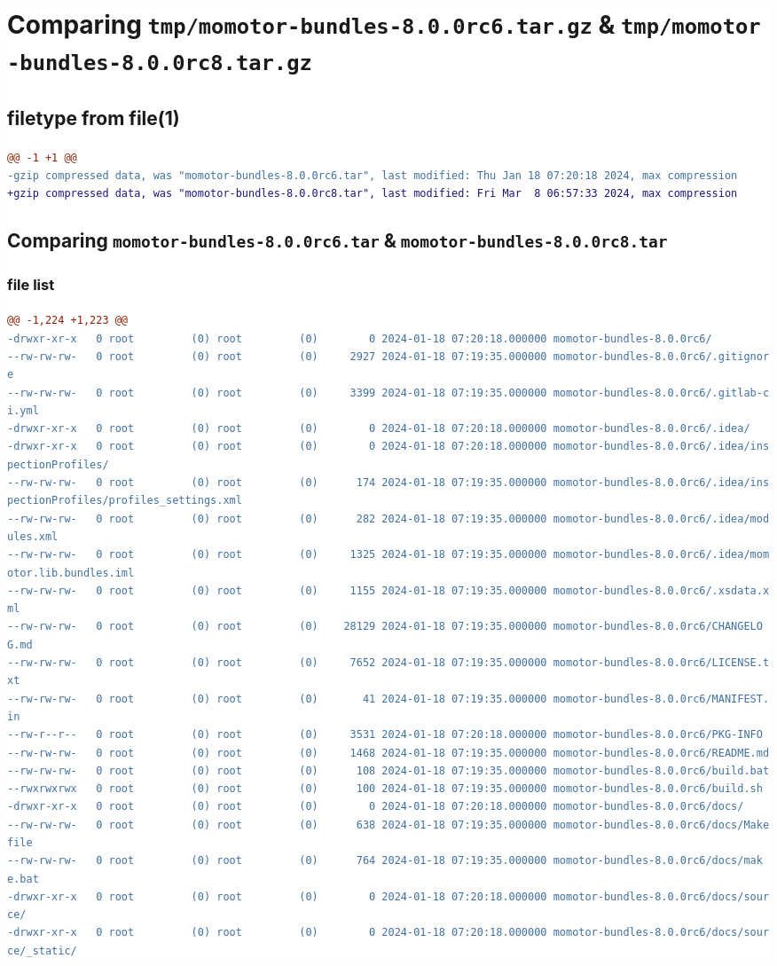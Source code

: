 # Comparing `tmp/momotor-bundles-8.0.0rc6.tar.gz` & `tmp/momotor-bundles-8.0.0rc8.tar.gz`

## filetype from file(1)

```diff
@@ -1 +1 @@
-gzip compressed data, was "momotor-bundles-8.0.0rc6.tar", last modified: Thu Jan 18 07:20:18 2024, max compression
+gzip compressed data, was "momotor-bundles-8.0.0rc8.tar", last modified: Fri Mar  8 06:57:33 2024, max compression
```

## Comparing `momotor-bundles-8.0.0rc6.tar` & `momotor-bundles-8.0.0rc8.tar`

### file list

```diff
@@ -1,224 +1,223 @@
-drwxr-xr-x   0 root         (0) root         (0)        0 2024-01-18 07:20:18.000000 momotor-bundles-8.0.0rc6/
--rw-rw-rw-   0 root         (0) root         (0)     2927 2024-01-18 07:19:35.000000 momotor-bundles-8.0.0rc6/.gitignore
--rw-rw-rw-   0 root         (0) root         (0)     3399 2024-01-18 07:19:35.000000 momotor-bundles-8.0.0rc6/.gitlab-ci.yml
-drwxr-xr-x   0 root         (0) root         (0)        0 2024-01-18 07:20:18.000000 momotor-bundles-8.0.0rc6/.idea/
-drwxr-xr-x   0 root         (0) root         (0)        0 2024-01-18 07:20:18.000000 momotor-bundles-8.0.0rc6/.idea/inspectionProfiles/
--rw-rw-rw-   0 root         (0) root         (0)      174 2024-01-18 07:19:35.000000 momotor-bundles-8.0.0rc6/.idea/inspectionProfiles/profiles_settings.xml
--rw-rw-rw-   0 root         (0) root         (0)      282 2024-01-18 07:19:35.000000 momotor-bundles-8.0.0rc6/.idea/modules.xml
--rw-rw-rw-   0 root         (0) root         (0)     1325 2024-01-18 07:19:35.000000 momotor-bundles-8.0.0rc6/.idea/momotor.lib.bundles.iml
--rw-rw-rw-   0 root         (0) root         (0)     1155 2024-01-18 07:19:35.000000 momotor-bundles-8.0.0rc6/.xsdata.xml
--rw-rw-rw-   0 root         (0) root         (0)    28129 2024-01-18 07:19:35.000000 momotor-bundles-8.0.0rc6/CHANGELOG.md
--rw-rw-rw-   0 root         (0) root         (0)     7652 2024-01-18 07:19:35.000000 momotor-bundles-8.0.0rc6/LICENSE.txt
--rw-rw-rw-   0 root         (0) root         (0)       41 2024-01-18 07:19:35.000000 momotor-bundles-8.0.0rc6/MANIFEST.in
--rw-r--r--   0 root         (0) root         (0)     3531 2024-01-18 07:20:18.000000 momotor-bundles-8.0.0rc6/PKG-INFO
--rw-rw-rw-   0 root         (0) root         (0)     1468 2024-01-18 07:19:35.000000 momotor-bundles-8.0.0rc6/README.md
--rw-rw-rw-   0 root         (0) root         (0)      108 2024-01-18 07:19:35.000000 momotor-bundles-8.0.0rc6/build.bat
--rwxrwxrwx   0 root         (0) root         (0)      100 2024-01-18 07:19:35.000000 momotor-bundles-8.0.0rc6/build.sh
-drwxr-xr-x   0 root         (0) root         (0)        0 2024-01-18 07:20:18.000000 momotor-bundles-8.0.0rc6/docs/
--rw-rw-rw-   0 root         (0) root         (0)      638 2024-01-18 07:19:35.000000 momotor-bundles-8.0.0rc6/docs/Makefile
--rw-rw-rw-   0 root         (0) root         (0)      764 2024-01-18 07:19:35.000000 momotor-bundles-8.0.0rc6/docs/make.bat
-drwxr-xr-x   0 root         (0) root         (0)        0 2024-01-18 07:20:18.000000 momotor-bundles-8.0.0rc6/docs/source/
-drwxr-xr-x   0 root         (0) root         (0)        0 2024-01-18 07:20:18.000000 momotor-bundles-8.0.0rc6/docs/source/_static/
```